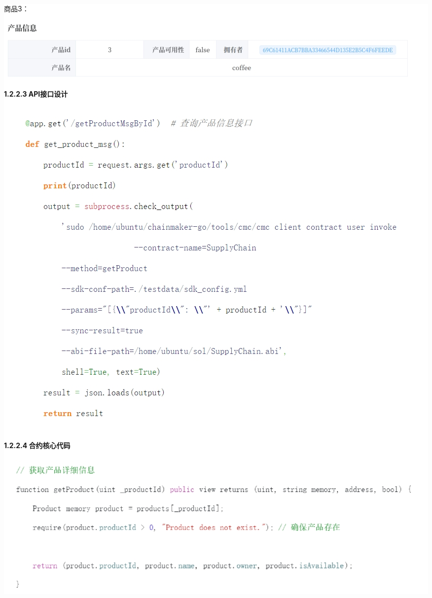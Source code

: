 商品3：

![img](./README.assets/wps9.jpg) 

#### 1.2.2.3 **API接口设计**

![img](./README.assets/wps10.jpg) 

#### 1.2.2.4 **合约核心代码**

![img](./README.assets/wps11.jpg) 
